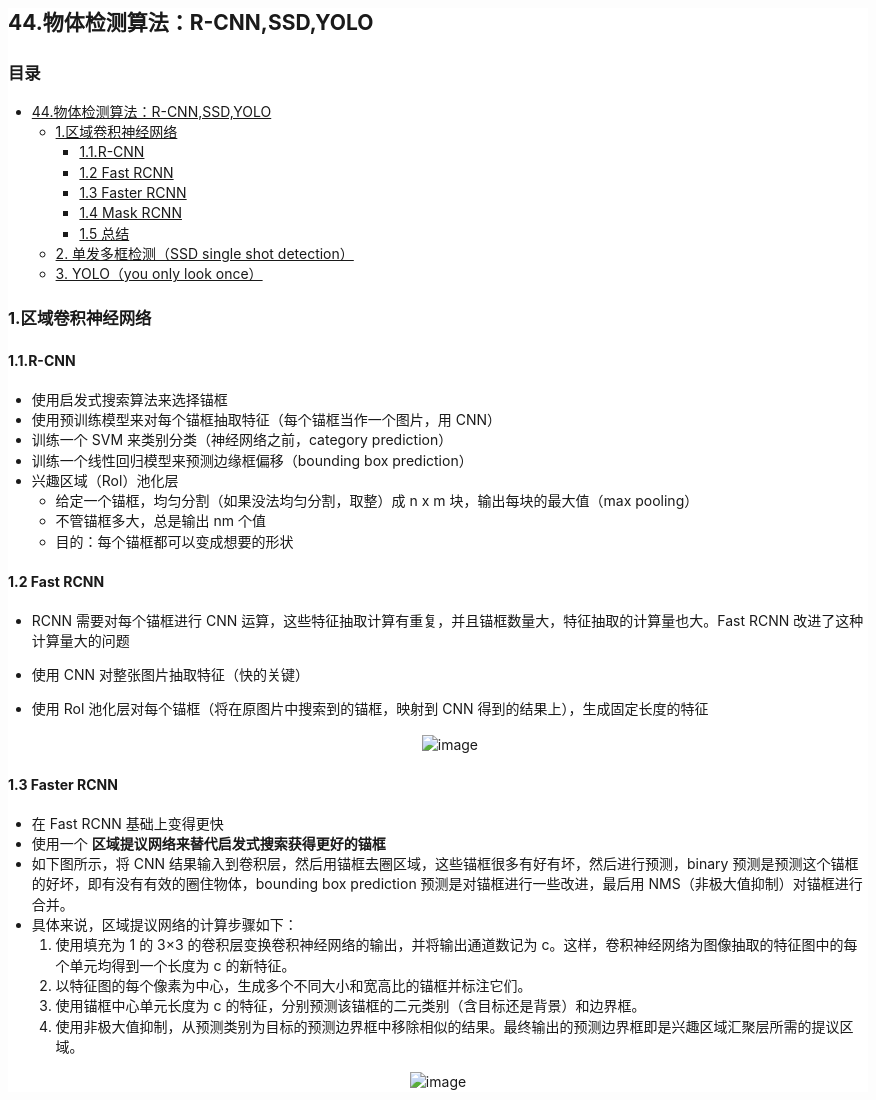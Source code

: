 ## 44.物体检测算法：R-CNN,SSD,YOLO

### 目录

- [44.物体检测算法：R-CNN,SSD,YOLO](#44物体检测算法r-cnnssdyolo)
  - [1.区域卷积神经网络](#1区域卷积神经网络)
    - [1.1.R-CNN](#11r-cnn)
    - [1.2 Fast RCNN](#12-fast-rcnn)
    - [1.3 Faster RCNN](#13-faster-rcnn)
    - [1.4 Mask RCNN](#14-mask-rcnn)
    - [1.5 总结](#15-总结)
  - [2. 单发多框检测（SSD single shot detection）](#2-单发多框检测ssd-single-shot-detection)
  - [3. YOLO（you only look once）](#3-yoloyou-only-look-once)

### 1.区域卷积神经网络

#### 1.1.R-CNN

- 使用启发式搜索算法来选择锚框
- 使用预训练模型来对每个锚框抽取特征（每个锚框当作一个图片，用 CNN）
- 训练一个 SVM 来类别分类（神经网络之前，category prediction）
- 训练一个线性回归模型来预测边缘框偏移（bounding box prediction）
- 兴趣区域（Rol）池化层
  - 给定一个锚框，均匀分割（如果没法均匀分割，取整）成 n x m 块，输出每块的最大值（max pooling）
  - 不管锚框多大，总是输出 nm 个值
  - 目的：每个锚框都可以变成想要的形状

#### 1.2 Fast RCNN

- RCNN 需要对每个锚框进行 CNN 运算，这些特征抽取计算有重复，并且锚框数量大，特征抽取的计算量也大。Fast RCNN 改进了这种计算量大的问题

- 使用 CNN 对整张图片抽取特征（快的关键）

- 使用 Rol 池化层对每个锚框（将在原图片中搜索到的锚框，映射到 CNN 得到的结果上），生成固定长度的特征

  <div align="center">
    <img src="https://assets.ng-tech.icu/book/DeepLearning-MuLi-Notes/imgs/44/44-01.png" alt="image" align="center" width=500 />
  </div>

#### 1.3 Faster RCNN

- 在 Fast RCNN 基础上变得更快
- 使用一个 **区域提议网络来替代启发式搜索获得更好的锚框**
- 如下图所示，将 CNN 结果输入到卷积层，然后用锚框去圈区域，这些锚框很多有好有坏，然后进行预测，binary 预测是预测这个锚框的好坏，即有没有有效的圈住物体，bounding box prediction 预测是对锚框进行一些改进，最后用 NMS（非极大值抑制）对锚框进行合并。
- 具体来说，区域提议网络的计算步骤如下：
  1. 使用填充为 1 的 3×3 的卷积层变换卷积神经网络的输出，并将输出通道数记为 c。这样，卷积神经网络为图像抽取的特征图中的每个单元均得到一个长度为 c 的新特征。
  2. 以特征图的每个像素为中心，生成多个不同大小和宽高比的锚框并标注它们。
  3. 使用锚框中心单元长度为 c 的特征，分别预测该锚框的二元类别（含目标还是背景）和边界框。
  4. 使用非极大值抑制，从预测类别为目标的预测边界框中移除相似的结果。最终输出的预测边界框即是兴趣区域汇聚层所需的提议区域。

<div align="center">
  <img src="https://assets.ng-tech.icu/book/DeepLearning-MuLi-Notes/imgs/44/44-02.png" alt="image" align="center" width=500 />
</div>
